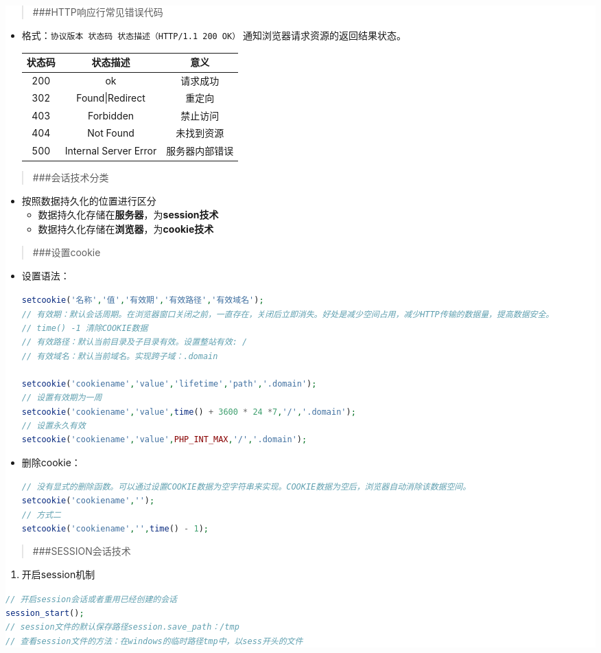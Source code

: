 >###HTTP响应行常见错误代码

  - 格式：`协议版本 状态码 状态描述（HTTP/1.1 200 OK）` 通知浏览器请求资源的返回结果状态。

    | **状态码** |       **状态描述**        | **意义**  |
    | :-----: | :-------------------: | :-----: |
    |   200   |          ok           |  请求成功   |
    |   302   |    Found\|Redirect    |   重定向   |
    |   403   |       Forbidden       |  禁止访问   |
    |   404   |       Not Found       |  未找到资源  |
    |   500   | Internal Server Error | 服务器内部错误 |

>###会话技术分类

  - 按照数据持久化的位置进行区分
    - 数据持久化存储在**服务器**，为**session技术**
    - 数据持久化存储在**浏览器**，为**cookie技术**

>###设置cookie

  - 设置语法：

    ```php
    setcookie('名称','值','有效期','有效路径','有效域名');
    // 有效期：默认会话周期。在浏览器窗口关闭之前，一直存在，关闭后立即消失。好处是减少空间占用，减少HTTP传输的数据量，提高数据安全。
    // time() -1 清除COOKIE数据
    // 有效路径：默认当前目录及子目录有效。设置整站有效: /
    // 有效域名：默认当前域名。实现跨子域：.domain

    setcookie('cookiename','value','lifetime','path','.domain');
    // 设置有效期为一周
    setcookie('cookiename','value',time() + 3600 * 24 *7,'/','.domain');
    // 设置永久有效
    setcookie('cookiename','value',PHP_INT_MAX,'/','.domain');
    ```

  - 删除cookie：

    ```php
    // 没有显式的删除函数。可以通过设置COOKIE数据为空字符串来实现。COOKIE数据为空后，浏览器自动消除该数据空间。
    setcookie('cookiename','');
    // 方式二
    setcookie('cookiename','',time() - 1);
    ```

>###SESSION会话技术

1. 开启session机制

  ```php
  // 开启session会话或者重用已经创建的会话
  session_start();
  // session文件的默认保存路径session.save_path：/tmp
  // 查看session文件的方法：在windows的临时路径tmp中，以sess开头的文件
  ```
